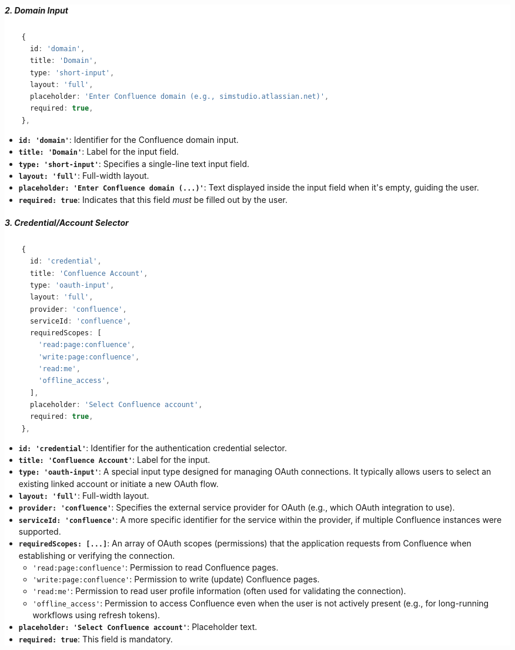 ##### **2. Domain Input**

```typescript
    {
      id: 'domain',
      title: 'Domain',
      type: 'short-input',
      layout: 'full',
      placeholder: 'Enter Confluence domain (e.g., simstudio.atlassian.net)',
      required: true,
    },
```
*   **`id: 'domain'`**: Identifier for the Confluence domain input.
*   **`title: 'Domain'`**: Label for the input field.
*   **`type: 'short-input'`**: Specifies a single-line text input field.
*   **`layout: 'full'`**: Full-width layout.
*   **`placeholder: 'Enter Confluence domain (...)'`**: Text displayed inside the input field when it's empty, guiding the user.
*   **`required: true`**: Indicates that this field *must* be filled out by the user.

##### **3. Credential/Account Selector**

```typescript
    {
      id: 'credential',
      title: 'Confluence Account',
      type: 'oauth-input',
      layout: 'full',
      provider: 'confluence',
      serviceId: 'confluence',
      requiredScopes: [
        'read:page:confluence',
        'write:page:confluence',
        'read:me',
        'offline_access',
      ],
      placeholder: 'Select Confluence account',
      required: true,
    },
```
*   **`id: 'credential'`**: Identifier for the authentication credential selector.
*   **`title: 'Confluence Account'`**: Label for the input.
*   **`type: 'oauth-input'`**: A special input type designed for managing OAuth connections. It typically allows users to select an existing linked account or initiate a new OAuth flow.
*   **`layout: 'full'`**: Full-width layout.
*   **`provider: 'confluence'`**: Specifies the external service provider for OAuth (e.g., which OAuth integration to use).
*   **`serviceId: 'confluence'`**: A more specific identifier for the service within the provider, if multiple Confluence instances were supported.
*   **`requiredScopes: [...]`**: An array of OAuth scopes (permissions) that the application requests from Confluence when establishing or verifying the connection.
    *   `'read:page:confluence'`: Permission to read Confluence pages.
    *   `'write:page:confluence'`: Permission to write (update) Confluence pages.
    *   `'read:me'`: Permission to read user profile information (often used for validating the connection).
    *   `'offline_access'`: Permission to access Confluence even when the user is not actively present (e.g., for long-running workflows using refresh tokens).
*   **`placeholder: 'Select Confluence account'`**: Placeholder text.
*   **`required: true`**: This field is mandatory.
